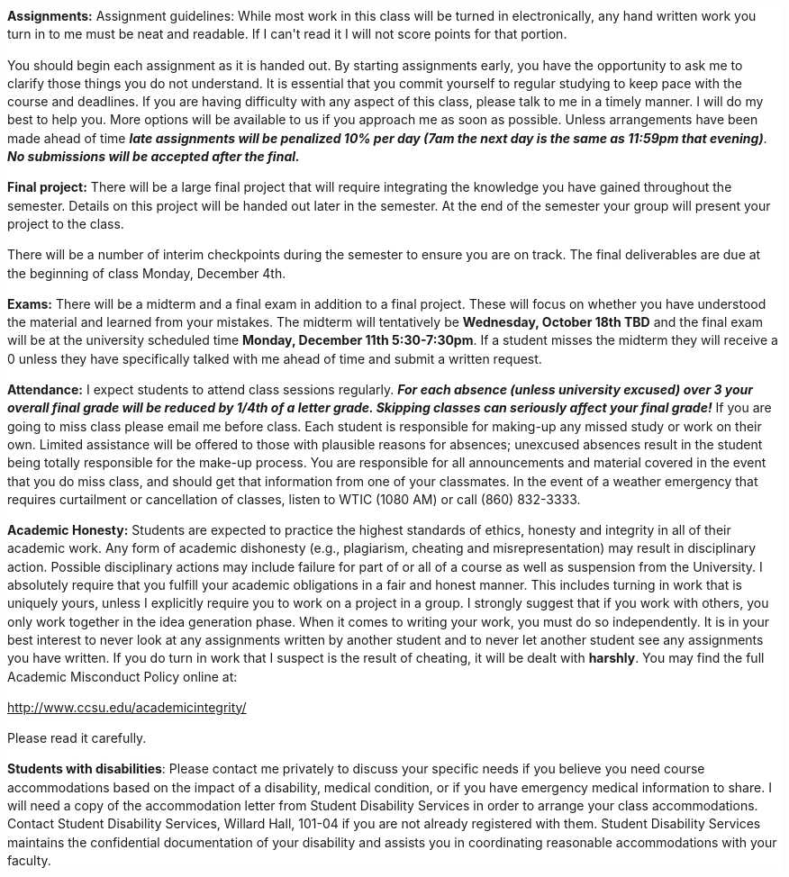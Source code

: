 **Assignments:** Assignment guidelines: While most work in this class will be turned in electronically, any hand written work you turn in to me must be neat and readable. If I can't read it I will not score points for that portion.

 You should begin each assignment as it is handed out. By starting assignments early, you have the opportunity to ask me to clarify those things you do not understand. It is essential that you commit yourself to regular studying to keep pace with the course and deadlines. If you are having difficulty with any aspect of this class, please talk to me in a timely manner. I will do my best to help you. More options will be available to us if you approach me as soon as possible. Unless arrangements have been made ahead of time ***late assignments will be penalized 10% per day (7am the next day is the same as 11:59pm that evening)***. ***No submissions will be accepted after the final.***

**Final project:** There will be a large final project that will require integrating the knowledge you have gained throughout the semester.  Details on this project will be handed out later in the semester.  At the end of the semester your group will present your project to the class.

There will be a number of interim checkpoints during the semester to ensure you are on track. The final deliverables are due at the beginning of class Monday, December 4th.

**Exams:** There will be a midterm and a final exam in addition to a final project. These will focus on whether you have understood the material and learned from your mistakes. The midterm will tentatively be **Wednesday, October 18th TBD** and the final exam will be at the university scheduled time **Monday, December 11th 5:30-7:30pm**. If a student misses the midterm they will receive a 0 unless they have specifically talked with me ahead of time and submit a written request.

**Attendance:** I expect students to attend class sessions regularly. ***For each absence (unless university excused) over 3 your overall final grade will be reduced by 1/4th of a letter grade. Skipping classes can seriously affect your final grade!*** If you are going to miss class please email me before class. Each student is responsible for making-up any missed study or work on their own. Limited assistance will be offered to those with plausible reasons for absences; unexcused absences result in the student being totally responsible for the make-up process. You are responsible for all announcements and material covered in the event that you do miss class, and should get that information from one of your classmates. In the event of a weather emergency that requires curtailment or cancellation of classes, listen to WTIC (1080 AM) or call (860) 832-3333.

**Academic Honesty:** Students are expected to practice the highest standards of ethics, honesty and integrity in all of their academic work. Any form of academic dishonesty (e.g., plagiarism, cheating and misrepresentation) may result in disciplinary action. Possible disciplinary actions may include failure for part of or all of a course as well as suspension from the University. I absolutely require that you fulfill your academic obligations in a fair and honest manner. This includes turning in work that is uniquely yours, unless I explicitly require you to work on a project in a group. I strongly suggest that if you work with others, you only work together in the idea generation phase. When it comes to writing your work, you must do so independently. It is in your best interest to never look at any assignments written by another student and to never let another student see any assignments you have written. If you do turn in work that I suspect is the result of cheating, it will be dealt with **harshly**. You may find the full Academic Misconduct Policy online at:

http://www.ccsu.edu/academicintegrity/

 Please read it carefully.

**Students with disabilities**: Please contact me privately to discuss your specific needs if you believe you need course accommodations based on the impact of a disability, medical condition, or if you have emergency medical information to share. I will need a copy of the accommodation letter from Student Disability Services in order to arrange your class accommodations. Contact Student Disability Services, Willard Hall, 101-04 if you are not already registered with them. Student Disability Services maintains the confidential documentation of your disability and assists you in coordinating reasonable accommodations with your faculty.
